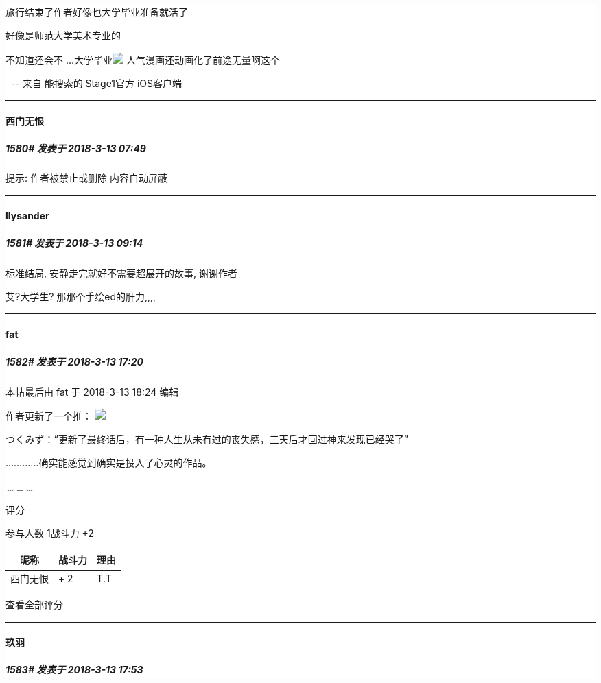 旅行结束了作者好像也大学毕业准备就活了

好像是师范大学美术专业的

不知道还会不 ...</blockquote>大学毕业<img src="https://static.saraba1st.com/image/smiley/face2017/022.png" referrerpolicy="no-referrer">
人气漫画还动画化了前途无量啊这个

[  -- 来自 能搜索的 Stage1官方 iOS客户端](https://itunes.apple.com/fi/app/saraba1st/id1221237470?mt=8)

*****

####  西门无恨  
##### 1580#       发表于 2018-3-13 07:49

提示: 作者被禁止或删除 内容自动屏蔽

*****

####  llysander  
##### 1581#       发表于 2018-3-13 09:14

标准结局, 安静走完就好不需要超展开的故事, 谢谢作者

艾?大学生? 那那个手绘ed的肝力,,,,

*****

####  fat  
##### 1582#       发表于 2018-3-13 17:20

 本帖最后由 fat 于 2018-3-13 18:24 编辑 

作者更新了一个推：
<img src="https://wx3.sinaimg.cn/mw1024/69730d63gy1fpbb4tx1ibj211h0byq5t.jpg" referrerpolicy="no-referrer">

つくみず：“更新了最终话后，有一种人生从未有过的丧失感，三天后才回过神来发现已经哭了”

…………确实能感觉到确实是投入了心灵的作品。

﹍﹍﹍

评分

 参与人数 1战斗力 +2

|昵称|战斗力|理由|
|----|---|---|
| 西门无恨| + 2|T.T|

查看全部评分

*****

####  玖羽  
##### 1583#       发表于 2018-3-13 17:53
